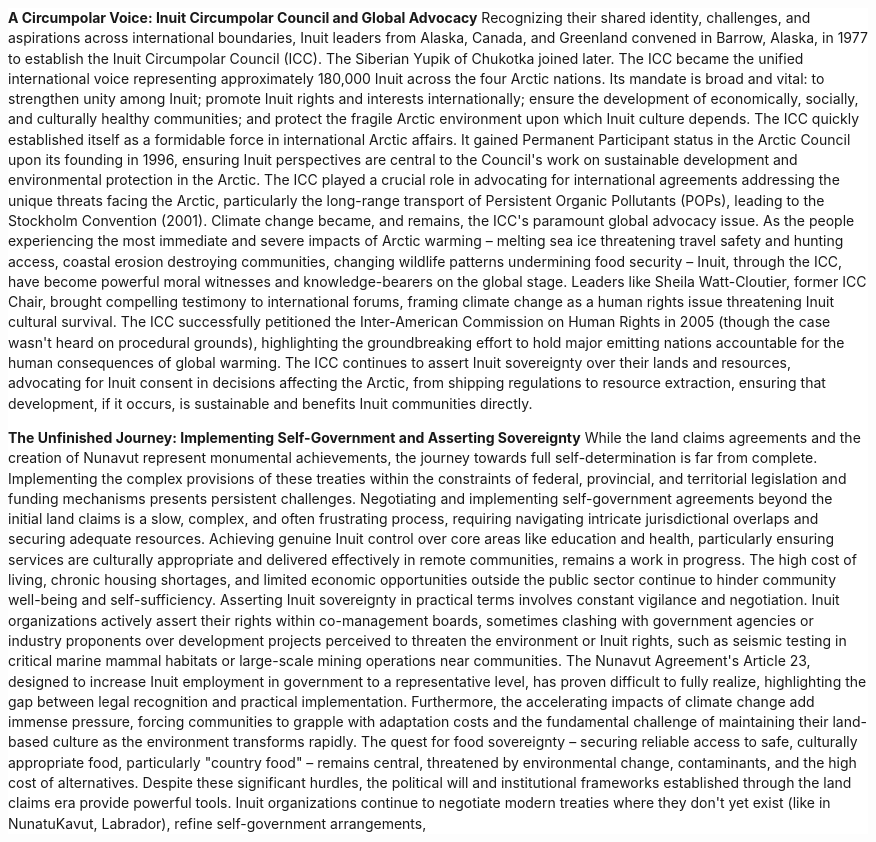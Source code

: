 **A Circumpolar Voice: Inuit Circumpolar Council and Global Advocacy**
Recognizing their shared identity, challenges, and aspirations across international boundaries, Inuit leaders from Alaska, Canada, and Greenland convened in Barrow, Alaska, in 1977 to establish the Inuit Circumpolar Council (ICC). The Siberian Yupik of Chukotka joined later. The ICC became the unified international voice representing approximately 180,000 Inuit across the four Arctic nations. Its mandate is broad and vital: to strengthen unity among Inuit; promote Inuit rights and interests internationally; ensure the development of economically, socially, and culturally healthy communities; and protect the fragile Arctic environment upon which Inuit culture depends. The ICC quickly established itself as a formidable force in international Arctic affairs. It gained Permanent Participant status in the Arctic Council upon its founding in 1996, ensuring Inuit perspectives are central to the Council's work on sustainable development and environmental protection in the Arctic. The ICC played a crucial role in advocating for international agreements addressing the unique threats facing the Arctic, particularly the long-range transport of Persistent Organic Pollutants (POPs), leading to the Stockholm Convention (2001). Climate change became, and remains, the ICC's paramount global advocacy issue. As the people experiencing the most immediate and severe impacts of Arctic warming – melting sea ice threatening travel safety and hunting access, coastal erosion destroying communities, changing wildlife patterns undermining food security – Inuit, through the ICC, have become powerful moral witnesses and knowledge-bearers on the global stage. Leaders like Sheila Watt-Cloutier, former ICC Chair, brought compelling testimony to international forums, framing climate change as a human rights issue threatening Inuit cultural survival. The ICC successfully petitioned the Inter-American Commission on Human Rights in 2005 (though the case wasn't heard on procedural grounds), highlighting the groundbreaking effort to hold major emitting nations accountable for the human consequences of global warming. The ICC continues to assert Inuit sovereignty over their lands and resources, advocating for Inuit consent in decisions affecting the Arctic, from shipping regulations to resource extraction, ensuring that development, if it occurs, is sustainable and benefits Inuit communities directly.

**The Unfinished Journey: Implementing Self-Government and Asserting Sovereignty**
While the land claims agreements and the creation of Nunavut represent monumental achievements, the journey towards full self-determination is far from complete. Implementing the complex provisions of these treaties within the constraints of federal, provincial, and territorial legislation and funding mechanisms presents persistent challenges. Negotiating and implementing self-government agreements beyond the initial land claims is a slow, complex, and often frustrating process, requiring navigating intricate jurisdictional overlaps and securing adequate resources. Achieving genuine Inuit control over core areas like education and health, particularly ensuring services are culturally appropriate and delivered effectively in remote communities, remains a work in progress. The high cost of living, chronic housing shortages, and limited economic opportunities outside the public sector continue to hinder community well-being and self-sufficiency. Asserting Inuit sovereignty in practical terms involves constant vigilance and negotiation. Inuit organizations actively assert their rights within co-management boards, sometimes clashing with government agencies or industry proponents over development projects perceived to threaten the environment or Inuit rights, such as seismic testing in critical marine mammal habitats or large-scale mining operations near communities. The Nunavut Agreement's Article 23, designed to increase Inuit employment in government to a representative level, has proven difficult to fully realize, highlighting the gap between legal recognition and practical implementation. Furthermore, the accelerating impacts of climate change add immense pressure, forcing communities to grapple with adaptation costs and the fundamental challenge of maintaining their land-based culture as the environment transforms rapidly. The quest for food sovereignty – securing reliable access to safe, culturally appropriate food, particularly "country food" – remains central, threatened by environmental change, contaminants, and the high cost of alternatives. Despite these significant hurdles, the political will and institutional frameworks established through the land claims era provide powerful tools. Inuit organizations continue to negotiate modern treaties where they don't yet exist (like in NunatuKavut, Labrador), refine self-government arrangements,
